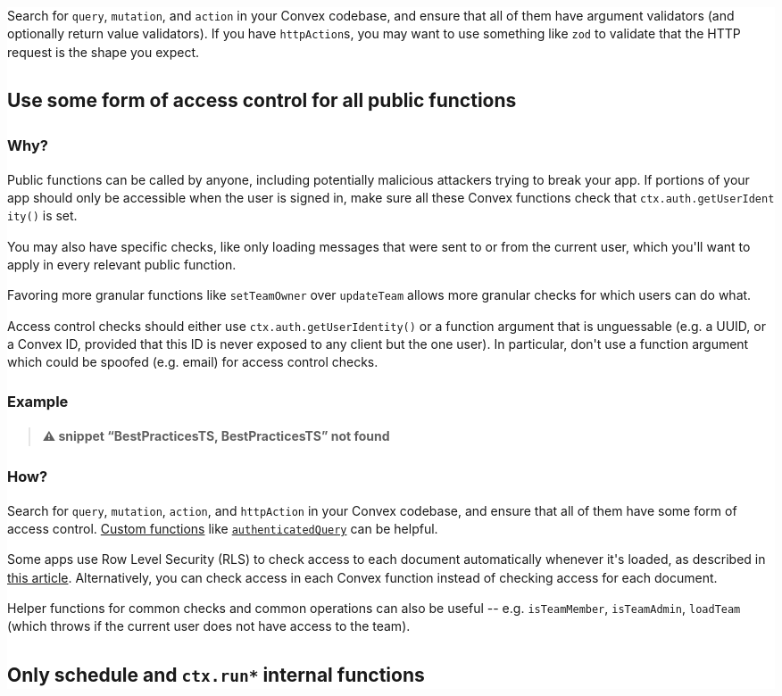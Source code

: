Search for `query`, `mutation`, and `action` in your Convex codebase, and ensure
that all of them have argument validators (and optionally return value
validators). If you have `httpAction`s, you may want to use something like `zod`
to validate that the HTTP request is the shape you expect.

## Use some form of access control for all public functions

### Why?

Public functions can be called by anyone, including potentially malicious
attackers trying to break your app. If portions of your app should only be
accessible when the user is signed in, make sure all these Convex functions
check that `ctx.auth.getUserIdentity()` is set.

You may also have specific checks, like only loading messages that were sent to
or from the current user, which you'll want to apply in every relevant public
function.

Favoring more granular functions like `setTeamOwner` over `updateTeam` allows
more granular checks for which users can do what.

Access control checks should either use `ctx.auth.getUserIdentity()` or a
function argument that is unguessable (e.g. a UUID, or a Convex ID, provided
that this ID is never exposed to any client but the one user). In particular,
don't use a function argument which could be spoofed (e.g. email) for access
control checks.

### Example

> **⚠ snippet “BestPracticesTS, BestPracticesTS” not found**

### How?

Search for `query`, `mutation`, `action`, and `httpAction` in your Convex
codebase, and ensure that all of them have some form of access control.
[Custom functions](https://github.com/get-convex/convex-helpers/blob/main/packages/convex-helpers/README.md#custom-functions)
like
[`authenticatedQuery`](https://stack.convex.dev/custom-functions#modifying-the-ctx-argument-to-a-server-function-for-user-auth)
can be helpful.

Some apps use Row Level Security (RLS) to check access to each document
automatically whenever it's loaded, as described in
[this article](https://stack.convex.dev/row-level-security). Alternatively, you
can check access in each Convex function instead of checking access for each
document.

Helper functions for common checks and common operations can also be useful --
e.g. `isTeamMember`, `isTeamAdmin`, `loadTeam` (which throws if the current user
does not have access to the team).

## Only schedule and `ctx.run*` internal functions
